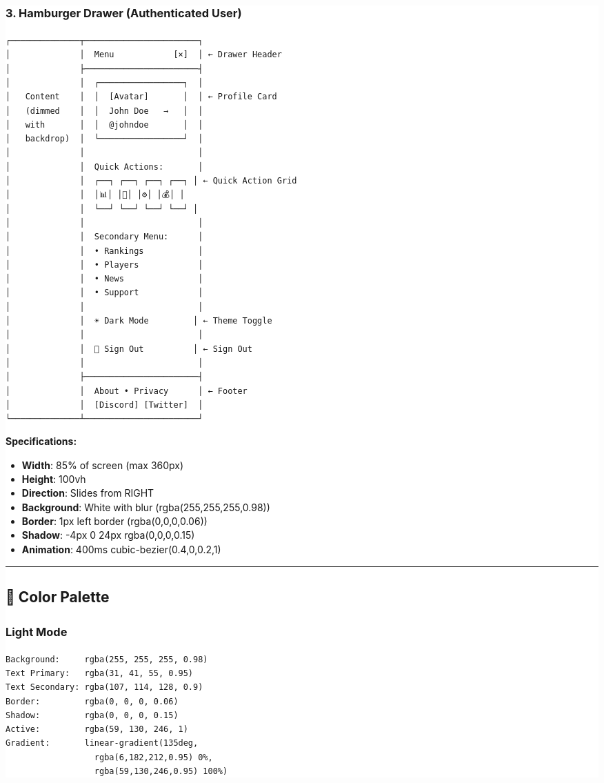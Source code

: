 
### **3. Hamburger Drawer** (Authenticated User)

```
┌──────────────┬───────────────────────┐
│              │  Menu            [×]  │ ← Drawer Header
│              ├───────────────────────┤
│              │  ┌─────────────────┐  │
│   Content    │  │  [Avatar]       │  │ ← Profile Card
│   (dimmed    │  │  John Doe   →   │  │
│   with       │  │  @johndoe       │  │
│   backdrop)  │  └─────────────────┘  │
│              │                       │
│              │  Quick Actions:       │
│              │  ┌──┐ ┌──┐ ┌──┐ ┌──┐ │ ← Quick Action Grid
│              │  │📊│ │💬│ │⚙️│ │💰│ │
│              │  └──┘ └──┘ └──┘ └──┘ │
│              │                       │
│              │  Secondary Menu:      │
│              │  • Rankings           │
│              │  • Players            │
│              │  • News               │
│              │  • Support            │
│              │                       │
│              │  ☀️ Dark Mode         │ ← Theme Toggle
│              │                       │
│              │  🚪 Sign Out          │ ← Sign Out
│              │                       │
│              ├───────────────────────┤
│              │  About • Privacy      │ ← Footer
│              │  [Discord] [Twitter]  │
└──────────────┴───────────────────────┘
```

**Specifications:**
- **Width**: 85% of screen (max 360px)
- **Height**: 100vh
- **Direction**: Slides from RIGHT
- **Background**: White with blur (rgba(255,255,255,0.98))
- **Border**: 1px left border (rgba(0,0,0,0.06))
- **Shadow**: -4px 0 24px rgba(0,0,0,0.15)
- **Animation**: 400ms cubic-bezier(0.4,0,0.2,1)

---

## 🎨 Color Palette

### **Light Mode**
```
Background:     rgba(255, 255, 255, 0.98)
Text Primary:   rgba(31, 41, 55, 0.95)
Text Secondary: rgba(107, 114, 128, 0.9)
Border:         rgba(0, 0, 0, 0.06)
Shadow:         rgba(0, 0, 0, 0.15)
Active:         rgba(59, 130, 246, 1)
Gradient:       linear-gradient(135deg, 
                  rgba(6,182,212,0.95) 0%, 
                  rgba(59,130,246,0.95) 100%)
```
